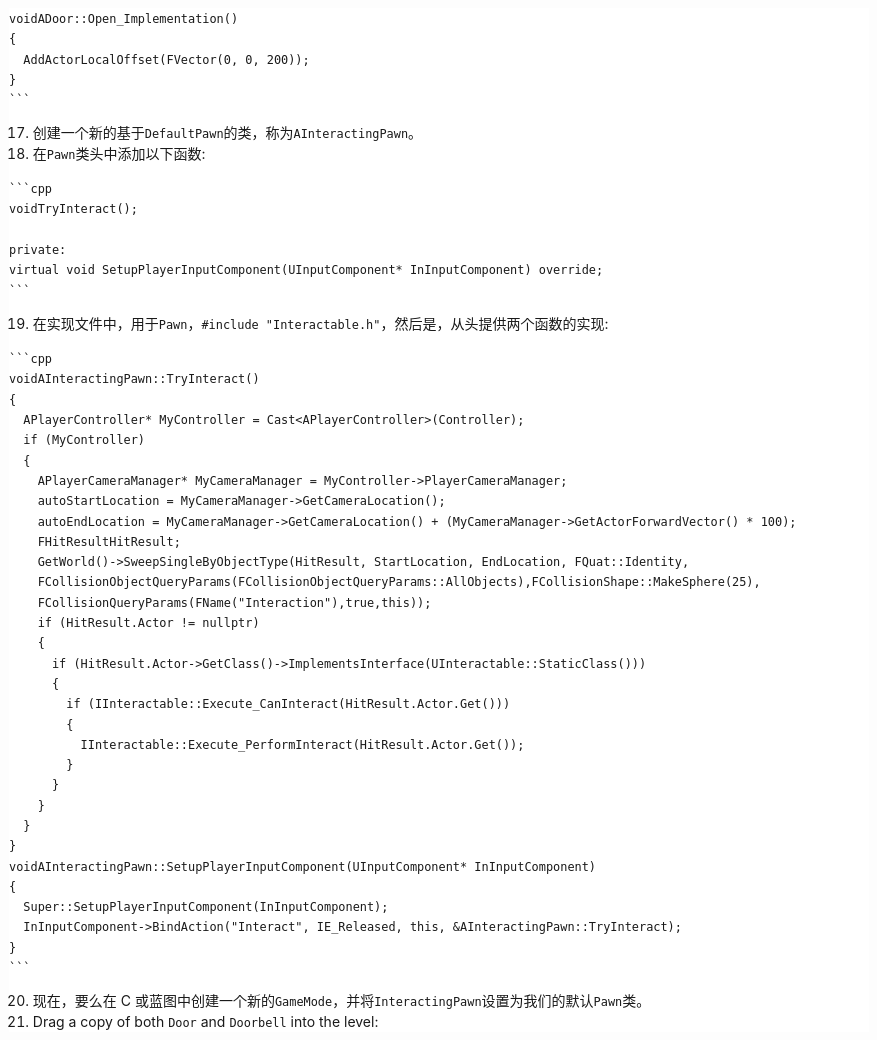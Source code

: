     voidADoor::Open_Implementation()
    {
      AddActorLocalOffset(FVector(0, 0, 200));
    }
    ```

17.  创建一个新的基于`DefaultPawn`的类，称为`AInteractingPawn`。
18.  在`Pawn`类头中添加以下函数:

    ```cpp
    voidTryInteract();

    private:
    virtual void SetupPlayerInputComponent(UInputComponent* InInputComponent) override;
    ```

19.  在实现文件中，用于`Pawn`，`#include "Interactable.h"`，然后是，从头提供两个函数的实现:

    ```cpp
    voidAInteractingPawn::TryInteract()
    {
      APlayerController* MyController = Cast<APlayerController>(Controller);
      if (MyController)
      {
        APlayerCameraManager* MyCameraManager = MyController->PlayerCameraManager;
        autoStartLocation = MyCameraManager->GetCameraLocation();
        autoEndLocation = MyCameraManager->GetCameraLocation() + (MyCameraManager->GetActorForwardVector() * 100);
        FHitResultHitResult;
        GetWorld()->SweepSingleByObjectType(HitResult, StartLocation, EndLocation, FQuat::Identity, 
        FCollisionObjectQueryParams(FCollisionObjectQueryParams::AllObjects),FCollisionShape::MakeSphere(25),
        FCollisionQueryParams(FName("Interaction"),true,this));
        if (HitResult.Actor != nullptr)
        {
          if (HitResult.Actor->GetClass()->ImplementsInterface(UInteractable::StaticClass()))
          {
            if (IInteractable::Execute_CanInteract(HitResult.Actor.Get()))
            {
              IInteractable::Execute_PerformInteract(HitResult.Actor.Get());
            }
          }
        }
      }
    }
    voidAInteractingPawn::SetupPlayerInputComponent(UInputComponent* InInputComponent)
    {
      Super::SetupPlayerInputComponent(InInputComponent);
      InInputComponent->BindAction("Interact", IE_Released, this, &AInteractingPawn::TryInteract);
    }
    ```

20.  现在，要么在 C 或蓝图中创建一个新的`GameMode`，并将`InteractingPawn`设置为我们的默认`Pawn`类。
21.  Drag a copy of both `Door` and `Doorbell` into the level:
